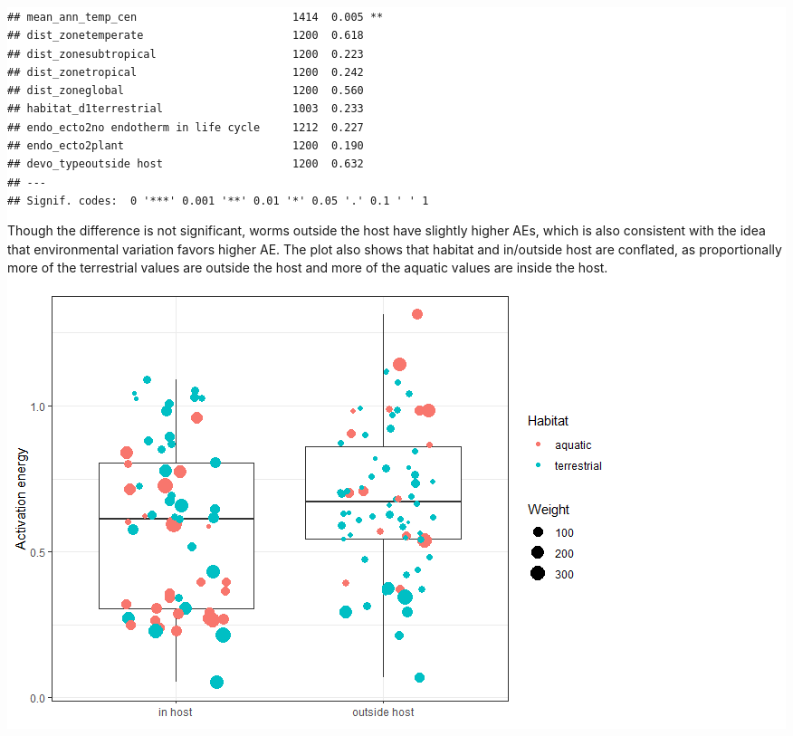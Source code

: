     ## mean_ann_temp_cen                        1414  0.005 ** 
    ## dist_zonetemperate                       1200  0.618    
    ## dist_zonesubtropical                     1200  0.223    
    ## dist_zonetropical                        1200  0.242    
    ## dist_zoneglobal                          1200  0.560    
    ## habitat_d1terrestrial                    1003  0.233    
    ## endo_ecto2no endotherm in life cycle     1212  0.227    
    ## endo_ecto2plant                          1200  0.190    
    ## devo_typeoutside host                    1200  0.632    
    ## ---
    ## Signif. codes:  0 '***' 0.001 '**' 0.01 '*' 0.05 '.' 0.1 ' ' 1

Though the difference is not significant, worms outside the host have
slightly higher AEs, which is also consistent with the idea that
environmental variation favors higher AE. The plot also shows that
habitat and in/outside host are conflated, as proportionally more of the
terrestrial values are outside the host and more of the aquatic values
are inside the host.

![](06_fit_phylo_models_Arr_Nov4_files/figure-gfm/unnamed-chunk-97-1.png)
